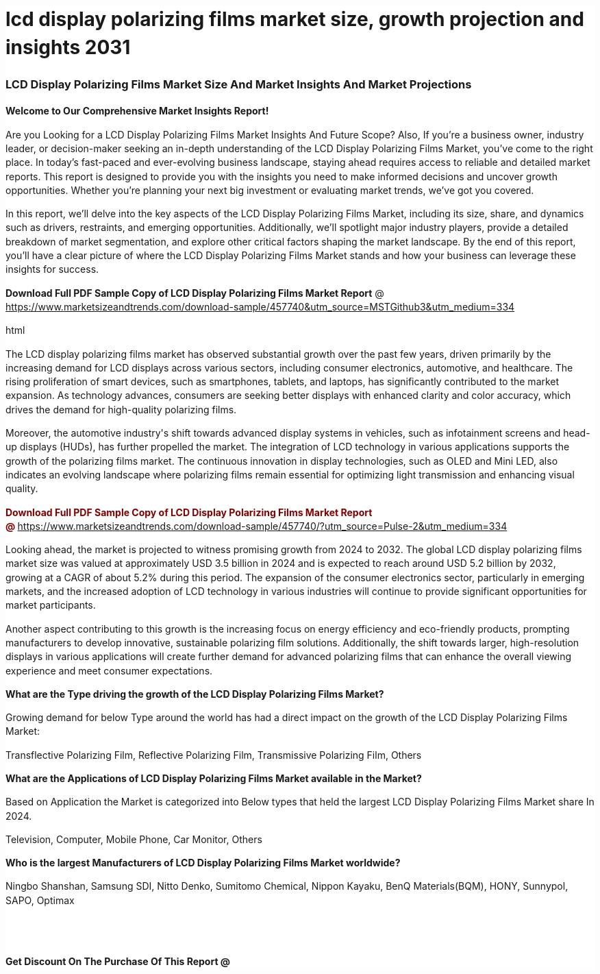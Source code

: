 <H1>lcd display polarizing films market size, growth projection and insights 2031</H1><div class="" data-test-id=""><h3><span class="">LCD Display Polarizing Films Market Size And Market Insights And Market Projections</span></h3></div><div class="" data-test-id=""><p><strong>Welcome to Our Comprehensive Market Insights Report!</strong></p><p>Are you Looking for a LCD Display Polarizing Films Market Insights And Future Scope? Also, If you&rsquo;re a business owner, industry leader, or decision-maker seeking an in-depth understanding of the LCD Display Polarizing Films Market, you&rsquo;ve come to the right place. In today&rsquo;s fast-paced and ever-evolving business landscape, staying ahead requires access to reliable and detailed market reports. This report is designed to provide you with the insights you need to make informed decisions and uncover growth opportunities. Whether you&rsquo;re planning your next big investment or evaluating market trends, we&rsquo;ve got you covered.</p><p>In this report, we&rsquo;ll delve into the key aspects of the LCD Display Polarizing Films Market, including its size, share, and dynamics such as drivers, restraints, and emerging opportunities. Additionally, we&rsquo;ll spotlight major industry players, provide a detailed breakdown of market segmentation, and explore other critical factors shaping the market landscape. By the end of this report, you&rsquo;ll have a clear picture of where the LCD Display Polarizing Films Market stands and how your business can leverage these insights for success.</p><p><strong>Download Full PDF Sample Copy of LCD Display Polarizing Films Market Report</strong> @ <a href="https://www.marketsizeandtrends.com/download-sample/457740&utm_source=MSTGithub3&utm_medium=334" target="_blank">https://www.marketsizeandtrends.com/download-sample/457740&utm_source=MSTGithub3&utm_medium=334</a></p></div><div class="" data-test-id=""><p><span class="">html<p>The LCD display polarizing films market has observed substantial growth over the past few years, driven primarily by the increasing demand for LCD displays across various sectors, including consumer electronics, automotive, and healthcare. The rising proliferation of smart devices, such as smartphones, tablets, and laptops, has significantly contributed to the market expansion. As technology advances, consumers are seeking better displays with enhanced clarity and color accuracy, which drives the demand for high-quality polarizing films.</p><p>Moreover, the automotive industry's shift towards advanced display systems in vehicles, such as infotainment screens and head-up displays (HUDs), has further propelled the market. The integration of LCD technology in various applications supports the growth of the polarizing films market. The continuous innovation in display technologies, such as OLED and Mini LED, also indicates an evolving landscape where polarizing films remain essential for optimizing light transmission and enhancing visual quality.</p><p><strong><span style="color: #800000;">Download Full PDF Sample Copy of LCD Display Polarizing Films Market Report @</span>&nbsp;</strong><a href="https://www.marketsizeandtrends.com/download-sample/457740/?utm_source=Pulse-2&amp;utm_medium=334">https://www.marketsizeandtrends.com/download-sample/457740/?utm_source=Pulse-2&amp;utm_medium=334</a></p><p>Looking ahead, the market is projected to witness promising growth from 2024 to 2032. The global LCD display polarizing films market size was valued at approximately USD 3.5 billion in 2024 and is expected to reach around USD 5.2 billion by 2032, growing at a CAGR of about 5.2% during this period. The expansion of the consumer electronics sector, particularly in emerging markets, and the increased adoption of LCD technology in various industries will continue to provide significant opportunities for market participants.</p><p>Another aspect contributing to this growth is the increasing focus on energy efficiency and eco-friendly products, prompting manufacturers to develop innovative, sustainable polarizing film solutions. Additionally, the shift towards larger, high-resolution displays in various applications will create further demand for advanced polarizing films that can enhance the overall viewing experience and meet consumer expectations.</p></span></p><p><strong><span class="">What are the&nbsp;Type driving the growth of the LCD Display Polarizing Films Market?</span></strong></p></div><div class="" data-test-id=""><p><span class="">Growing demand for below Type around the world has had a direct impact on the growth of the LCD Display Polarizing Films Market:</span></p></div><div class="" data-test-id=""><p>Transflective Polarizing Film, Reflective Polarizing Film, Transmissive Polarizing Film, Others</p><p><span class=""><strong>What are the&nbsp;Applications&nbsp;of LCD Display Polarizing Films Market available in the Market?</strong></span></p></div><div class="" data-test-id=""><p><span class="">Based on Application the Market is categorized into Below types that held the largest LCD Display Polarizing Films Market share In 2024.</span></p></div><div class="" data-test-id=""><p><span class="">Television, Computer, Mobile Phone, Car Monitor, Others</span></p><p><span class=""><strong>Who is the largest Manufacturers of LCD Display Polarizing Films Market worldwide?</strong></span></p></div><div class="" data-test-id=""><p><span class="">Ningbo Shanshan, Samsung SDI, Nitto Denko, Sumitomo Chemical, Nippon Kayaku, BenQ Materials(BQM), HONY, Sunnypol, SAPO, Optimax</span></p></div><div class="" data-test-id="">&nbsp;</div><div class="" data-test-id="">&nbsp;</div><div class="" data-test-id=""><p><span class=""><strong>Get Discount On The Purchase Of This Report @</strong>